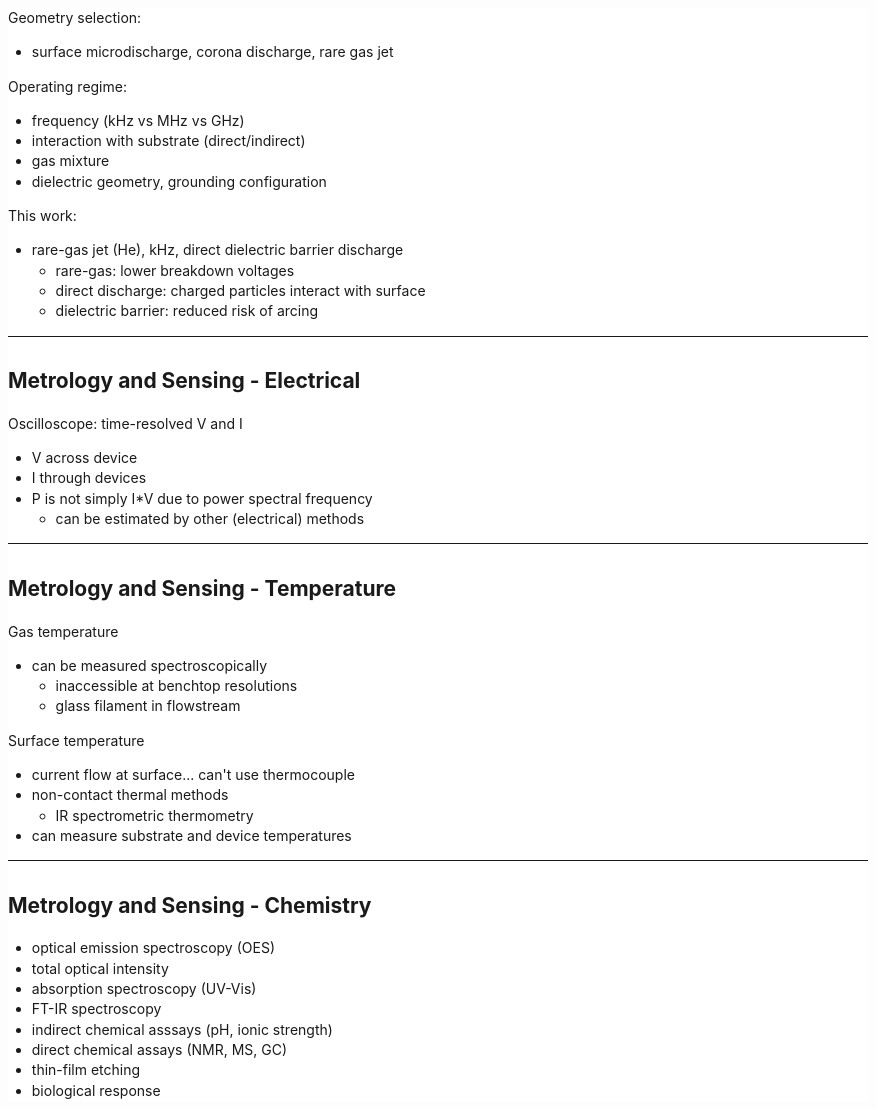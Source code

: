 Geometry selection:

+ surface microdischarge, corona discharge, rare gas jet

Operating regime:

+ frequency (kHz vs MHz vs GHz)
+ interaction with substrate (direct/indirect)
+ gas mixture
+ dielectric geometry, grounding configuration

This work:

+ rare-gas jet (He), kHz, direct dielectric barrier discharge
  + rare-gas: lower breakdown voltages
  + direct discharge: charged particles interact with surface
  + dielectric barrier: reduced risk of arcing

------


## Metrology and Sensing - Electrical

Oscilloscope: time-resolved V and I

+ V across device
+ I through devices
+ P is not simply I*V due to power spectral frequency
  + can be estimated by other (electrical) methods

------


## Metrology and Sensing - Temperature

Gas temperature

+ can be measured spectroscopically
  + inaccessible at benchtop resolutions
  + glass filament in flowstream

Surface temperature

+ current flow at surface... can't use thermocouple
+ non-contact thermal methods
  + IR spectrometric thermometry
+ can measure substrate and device temperatures

------


## Metrology and Sensing - Chemistry

+ optical emission spectroscopy (OES)
+ total optical intensity
+ absorption spectroscopy (UV-Vis)
+ FT-IR spectroscopy
+ indirect chemical asssays (pH, ionic strength)
+ direct chemical assays (NMR, MS, GC)
+ thin-film etching
+ biological response
